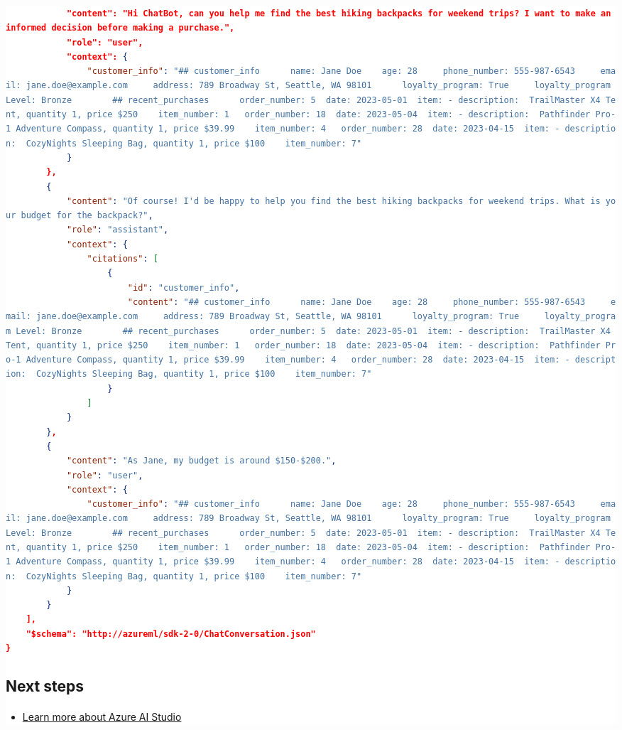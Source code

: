 ```json
            "content": "Hi ChatBot, can you help me find the best hiking backpacks for weekend trips? I want to make an informed decision before making a purchase.",
            "role": "user",
            "context": {
                "customer_info": "## customer_info      name: Jane Doe    age: 28     phone_number: 555-987-6543     email: jane.doe@example.com     address: 789 Broadway St, Seattle, WA 98101      loyalty_program: True     loyalty_program Level: Bronze        ## recent_purchases      order_number: 5  date: 2023-05-01  item: - description:  TrailMaster X4 Tent, quantity 1, price $250    item_number: 1   order_number: 18  date: 2023-05-04  item: - description:  Pathfinder Pro-1 Adventure Compass, quantity 1, price $39.99    item_number: 4   order_number: 28  date: 2023-04-15  item: - description:  CozyNights Sleeping Bag, quantity 1, price $100    item_number: 7"
            }
        },
        {
            "content": "Of course! I'd be happy to help you find the best hiking backpacks for weekend trips. What is your budget for the backpack?",
            "role": "assistant",
            "context": {
                "citations": [
                    {
                        "id": "customer_info",
                        "content": "## customer_info      name: Jane Doe    age: 28     phone_number: 555-987-6543     email: jane.doe@example.com     address: 789 Broadway St, Seattle, WA 98101      loyalty_program: True     loyalty_program Level: Bronze        ## recent_purchases      order_number: 5  date: 2023-05-01  item: - description:  TrailMaster X4 Tent, quantity 1, price $250    item_number: 1   order_number: 18  date: 2023-05-04  item: - description:  Pathfinder Pro-1 Adventure Compass, quantity 1, price $39.99    item_number: 4   order_number: 28  date: 2023-04-15  item: - description:  CozyNights Sleeping Bag, quantity 1, price $100    item_number: 7"
                    }
                ]
            }
        },
        {
            "content": "As Jane, my budget is around $150-$200.",
            "role": "user",
            "context": {
                "customer_info": "## customer_info      name: Jane Doe    age: 28     phone_number: 555-987-6543     email: jane.doe@example.com     address: 789 Broadway St, Seattle, WA 98101      loyalty_program: True     loyalty_program Level: Bronze        ## recent_purchases      order_number: 5  date: 2023-05-01  item: - description:  TrailMaster X4 Tent, quantity 1, price $250    item_number: 1   order_number: 18  date: 2023-05-04  item: - description:  Pathfinder Pro-1 Adventure Compass, quantity 1, price $39.99    item_number: 4   order_number: 28  date: 2023-04-15  item: - description:  CozyNights Sleeping Bag, quantity 1, price $100    item_number: 7"
            }
        }
    ],
    "$schema": "http://azureml/sdk-2-0/ChatConversation.json"
}
```

## Next steps

- [Learn more about Azure AI Studio](../what-is-ai-studio.md)
